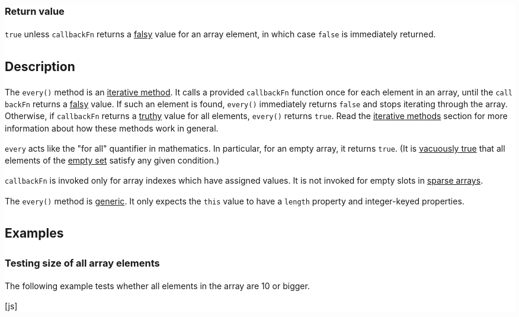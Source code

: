 


### Return value 


`true` unless `callbackFn` returns a
[falsy](https://developer.mozilla.org/en-US/docs/Glossary/Falsy) value
for an array element, in which case `false` is immediately returned.




Description
-----------


The `every()` method is an [iterative
method](../array#iterative_methods). It calls a provided `callbackFn`
function once for each element in an array, until the `callbackFn`
returns a
[falsy](https://developer.mozilla.org/en-US/docs/Glossary/Falsy) value.
If such an element is found, `every()` immediately returns `false` and
stops iterating through the array. Otherwise, if `callbackFn` returns a
[truthy](https://developer.mozilla.org/en-US/docs/Glossary/Truthy) value
for all elements, `every()` returns `true`. Read the [iterative
methods](../array#iterative_methods) section for more information about
how these methods work in general.

`every` acts like the \"for all\" quantifier in mathematics. In
particular, for an empty array, it returns `true`. (It is [vacuously
true](https://en.wikipedia.org/wiki/Vacuous_truth) that all elements of
the [empty set](https://en.wikipedia.org/wiki/Empty_set#Properties)
satisfy any given condition.)

`callbackFn` is invoked only for array indexes which have assigned
values. It is not invoked for empty slots in [sparse
arrays](https://developer.mozilla.org/en-US/docs/Web/JavaScript/Guide/Indexed_collections#sparse_arrays).

The `every()` method is [generic](../array#generic_array_methods). It
only expects the `this` value to have a `length` property and
integer-keyed properties.




Examples
--------



### Testing size of all array elements 


The following example tests whether all elements in the array are 10 or
bigger.



[js]
